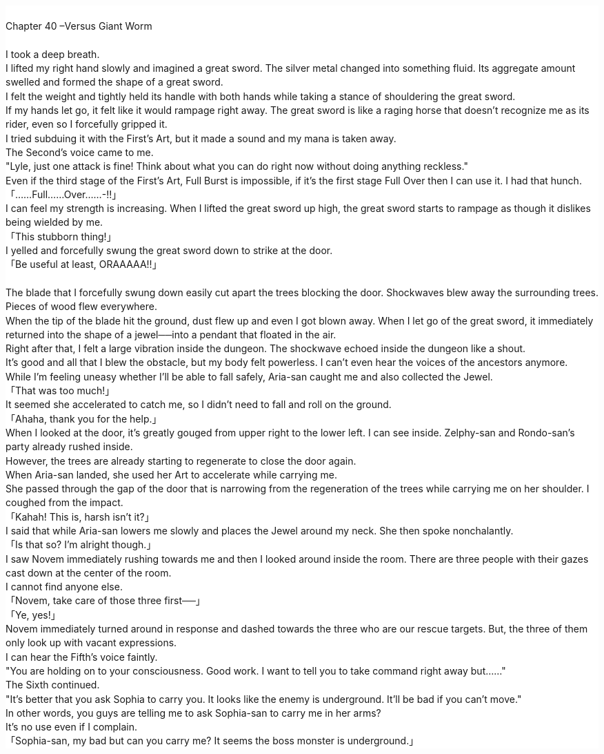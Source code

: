 <br/>
Chapter 40 –Versus Giant Worm<br/>
<br/>
I took a deep breath.<br/>
I lifted my right hand slowly and imagined a great sword. The silver metal changed into something fluid. Its aggregate amount swelled and formed the shape of a great sword.<br/>
I felt the weight and tightly held its handle with both hands while taking a stance of shouldering the great sword.<br/>
If my hands let go, it felt like it would rampage right away. The great sword is like a raging horse that doesn’t recognize me as its rider, even so I forcefully gripped it.<br/>
I tried subduing it with the First’s Art, but it made a sound and my mana is taken away.<br/>
The Second’s voice came to me.<br/>
"Lyle, just one attack is fine! Think about what you can do right now without doing anything reckless."<br/>
Even if the third stage of the First’s Art, Full Burst is impossible, if it’s the first stage Full Over then I can use it. I had that hunch.<br/>
「……Full……Over……-!!」<br/>
I can feel my strength is increasing. When I lifted the great sword up high, the great sword starts to rampage as though it dislikes being wielded by me.<br/>
「This stubborn thing!」<br/>
I yelled and forcefully swung the great sword down to strike at the door.<br/>
「Be useful at least, ORAAAAA!!」<br/>
<br/>
The blade that I forcefully swung down easily cut apart the trees blocking the door. Shockwaves blew away the surrounding trees. Pieces of wood flew everywhere.<br/>
When the tip of the blade hit the ground, dust flew up and even I got blown away. When I let go of the great sword, it immediately returned into the shape of a jewel──into a pendant that floated in the air.<br/>
Right after that, I felt a large vibration inside the dungeon. The shockwave echoed inside the dungeon like a shout.<br/>
It’s good and all that I blew the obstacle, but my body felt powerless. I can’t even hear the voices of the ancestors anymore.<br/>
While I’m feeling uneasy whether I’ll be able to fall safely, Aria-san caught me and also collected the Jewel.<br/>
「That was too much!」<br/>
It seemed she accelerated to catch me, so I didn’t need to fall and roll on the ground.<br/>
「Ahaha, thank you for the help.」<br/>
When I looked at the door, it’s greatly gouged from upper right to the lower left. I can see inside. Zelphy-san and Rondo-san’s party already rushed inside.<br/>
However, the trees are already starting to regenerate to close the door again.<br/>
When Aria-san landed, she used her Art to accelerate while carrying me.<br/>
She passed through the gap of the door that is narrowing from the regeneration of the trees while carrying me on her shoulder. I coughed from the impact.<br/>
「Kahah! This is, harsh isn’t it?」<br/>
I said that while Aria-san lowers me slowly and places the Jewel around my neck. She then spoke nonchalantly.<br/>
「Is that so? I’m alright though.」<br/>
I saw Novem immediately rushing towards me and then I looked around inside the room. There are three people with their gazes cast down at the center of the room.<br/>
I cannot find anyone else.<br/>
「Novem, take care of those three first──」<br/>
「Ye, yes!」<br/>
Novem immediately turned around in response and dashed towards the three who are our rescue targets. But, the three of them only look up with vacant expressions.<br/>
I can hear the Fifth’s voice faintly.<br/>
"You are holding on to your consciousness. Good work. I want to tell you to take command right away but……"<br/>
The Sixth continued.<br/>
"It’s better that you ask Sophia to carry you. It looks like the enemy is underground. It’ll be bad if you can’t move."<br/>
In other words, you guys are telling me to ask Sophia-san to carry me in her arms?<br/>
It’s no use even if I complain.<br/>
「Sophia-san, my bad but can you carry me? It seems the boss monster is underground.」<br/>